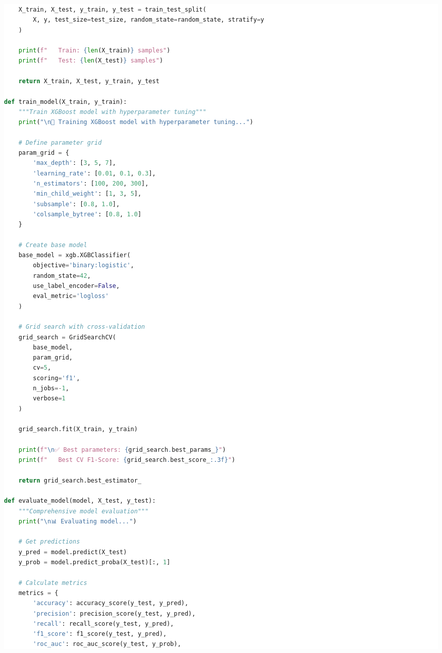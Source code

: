 ```python
    X_train, X_test, y_train, y_test = train_test_split(
        X, y, test_size=test_size, random_state=random_state, stratify=y
    )

    print(f"   Train: {len(X_train)} samples")
    print(f"   Test: {len(X_test)} samples")

    return X_train, X_test, y_train, y_test

def train_model(X_train, y_train):
    """Train XGBoost model with hyperparameter tuning"""
    print("\n🌲 Training XGBoost model with hyperparameter tuning...")

    # Define parameter grid
    param_grid = {
        'max_depth': [3, 5, 7],
        'learning_rate': [0.01, 0.1, 0.3],
        'n_estimators': [100, 200, 300],
        'min_child_weight': [1, 3, 5],
        'subsample': [0.8, 1.0],
        'colsample_bytree': [0.8, 1.0]
    }

    # Create base model
    base_model = xgb.XGBClassifier(
        objective='binary:logistic',
        random_state=42,
        use_label_encoder=False,
        eval_metric='logloss'
    )

    # Grid search with cross-validation
    grid_search = GridSearchCV(
        base_model,
        param_grid,
        cv=5,
        scoring='f1',
        n_jobs=-1,
        verbose=1
    )

    grid_search.fit(X_train, y_train)

    print(f"\n✅ Best parameters: {grid_search.best_params_}")
    print(f"   Best CV F1-Score: {grid_search.best_score_:.3f}")

    return grid_search.best_estimator_

def evaluate_model(model, X_test, y_test):
    """Comprehensive model evaluation"""
    print("\n📊 Evaluating model...")

    # Get predictions
    y_pred = model.predict(X_test)
    y_prob = model.predict_proba(X_test)[:, 1]

    # Calculate metrics
    metrics = {
        'accuracy': accuracy_score(y_test, y_pred),
        'precision': precision_score(y_test, y_pred),
        'recall': recall_score(y_test, y_pred),
        'f1_score': f1_score(y_test, y_pred),
        'roc_auc': roc_auc_score(y_test, y_prob),
```